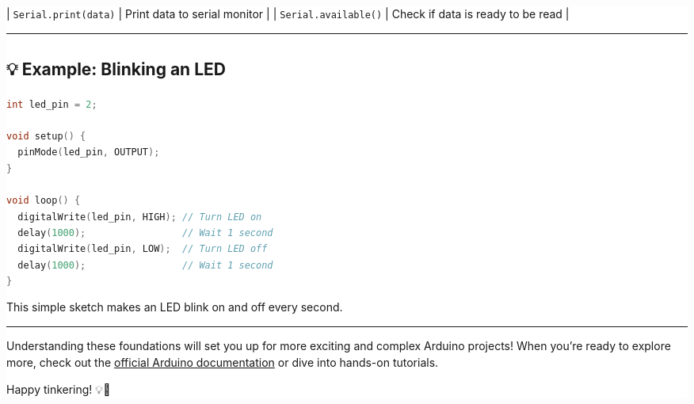 | `Serial.print(data)` | Print data to serial monitor |
| `Serial.available()` | Check if data is ready to be read |

---

## 💡 Example: Blinking an LED

```cpp
int led_pin = 2;

void setup() {
  pinMode(led_pin, OUTPUT);
}

void loop() {
  digitalWrite(led_pin, HIGH); // Turn LED on
  delay(1000);                 // Wait 1 second
  digitalWrite(led_pin, LOW);  // Turn LED off
  delay(1000);                 // Wait 1 second
}
```

This simple sketch makes an LED blink on and off every second.

---

Understanding these foundations will set you up for more exciting and complex Arduino projects! When you’re ready to explore more, check out the [official Arduino documentation](https://www.arduino.cc/reference/en/) or dive into hands-on tutorials.

Happy tinkering! 💡🔧
